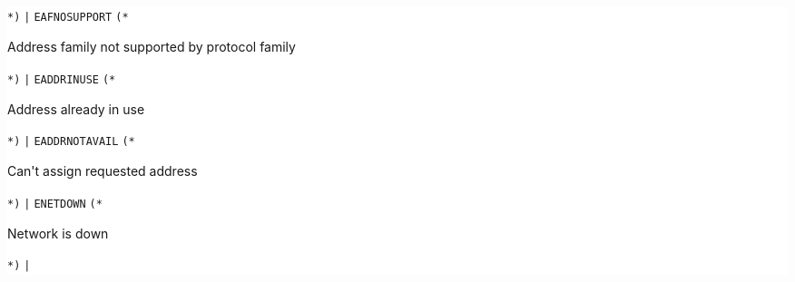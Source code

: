 </div>
</div>
</td><td class="typefieldcomment" align="left" valign="bottom"><code>*)</code></td>
</tr>
<tr>
<td align="left" valign="top">
<code><span class="keyword">|</span></code></td>
<td align="left" valign="top">
<code><span id="TYPEELTerror.EAFNOSUPPORT"><span class="constructor">EAFNOSUPPORT</span></span></code></td>
<td class="typefieldcomment" align="left" valign="top"><code>(*</code></td><td class="typefieldcomment" align="left" valign="top"><div class="info ">
<div class="info-desc">
<p>Address family not supported by protocol family</p>
</div>
</div>
</td><td class="typefieldcomment" align="left" valign="bottom"><code>*)</code></td>
</tr>
<tr>
<td align="left" valign="top">
<code><span class="keyword">|</span></code></td>
<td align="left" valign="top">
<code><span id="TYPEELTerror.EADDRINUSE"><span class="constructor">EADDRINUSE</span></span></code></td>
<td class="typefieldcomment" align="left" valign="top"><code>(*</code></td><td class="typefieldcomment" align="left" valign="top"><div class="info ">
<div class="info-desc">
<p>Address already in use</p>
</div>
</div>
</td><td class="typefieldcomment" align="left" valign="bottom"><code>*)</code></td>
</tr>
<tr>
<td align="left" valign="top">
<code><span class="keyword">|</span></code></td>
<td align="left" valign="top">
<code><span id="TYPEELTerror.EADDRNOTAVAIL"><span class="constructor">EADDRNOTAVAIL</span></span></code></td>
<td class="typefieldcomment" align="left" valign="top"><code>(*</code></td><td class="typefieldcomment" align="left" valign="top"><div class="info ">
<div class="info-desc">
<p>Can't assign requested address</p>
</div>
</div>
</td><td class="typefieldcomment" align="left" valign="bottom"><code>*)</code></td>
</tr>
<tr>
<td align="left" valign="top">
<code><span class="keyword">|</span></code></td>
<td align="left" valign="top">
<code><span id="TYPEELTerror.ENETDOWN"><span class="constructor">ENETDOWN</span></span></code></td>
<td class="typefieldcomment" align="left" valign="top"><code>(*</code></td><td class="typefieldcomment" align="left" valign="top"><div class="info ">
<div class="info-desc">
<p>Network is down</p>
</div>
</div>
</td><td class="typefieldcomment" align="left" valign="bottom"><code>*)</code></td>
</tr>
<tr>
<td align="left" valign="top">
<code><span class="keyword">|</span></code></td>
<td align="left" valign="top">
